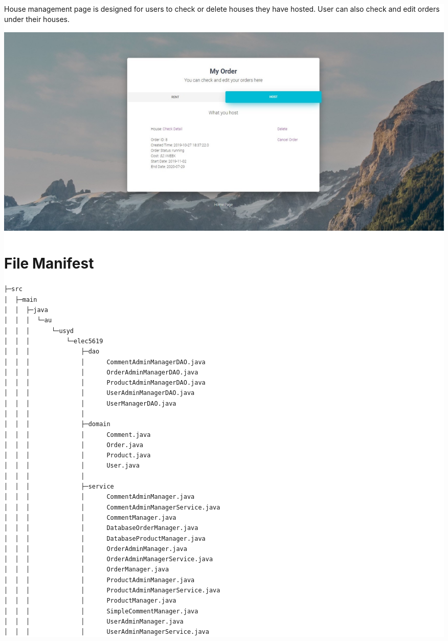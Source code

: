 House management page is designed for users to check or delete houses they have hosted. User can also check and edit orders under their houses.

![](./doc_images/hostlist.jpg)



# File Manifest

```
├─src
│  ├─main
│  │  ├─java
│  │  │  └─au
│  │  │      └─usyd
│  │  │          └─elec5619
│  │  │              ├─dao
│  │  │              │      CommentAdminManagerDAO.java
│  │  │              │      OrderAdminManagerDAO.java
│  │  │              │      ProductAdminManagerDAO.java
│  │  │              │      UserAdminManagerDAO.java
│  │  │              │      UserManagerDAO.java
│  │  │              │      
│  │  │              ├─domain
│  │  │              │      Comment.java
│  │  │              │      Order.java
│  │  │              │      Product.java
│  │  │              │      User.java
│  │  │              │      
│  │  │              ├─service
│  │  │              │      CommentAdminManager.java
│  │  │              │      CommentAdminManagerService.java
│  │  │              │      CommentManager.java
│  │  │              │      DatabaseOrderManager.java
│  │  │              │      DatabaseProductManager.java
│  │  │              │      OrderAdminManager.java
│  │  │              │      OrderAdminManagerService.java
│  │  │              │      OrderManager.java
│  │  │              │      ProductAdminManager.java
│  │  │              │      ProductAdminManagerService.java
│  │  │              │      ProductManager.java
│  │  │              │      SimpleCommentManager.java
│  │  │              │      UserAdminManager.java
│  │  │              │      UserAdminManagerService.java
```
